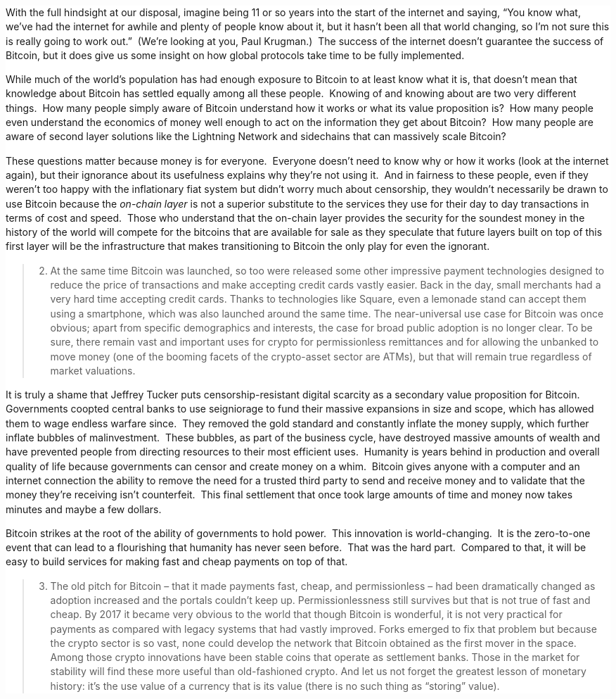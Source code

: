 With the full hindsight at our disposal, imagine being 11 or so years into the start of the internet and saying, “You know what, we’ve had the internet for awhile and plenty of people know about it, but it hasn’t been all that world changing, so I’m not sure this is really going to work out.”  (We’re looking at you, Paul Krugman.)  The success of the internet doesn’t guarantee the success of Bitcoin, but it does give us some insight on how global protocols take time to be fully implemented. 

While much of the world’s population has had enough exposure to Bitcoin to at least know what it is, that doesn’t mean that knowledge about Bitcoin has settled equally among all these people.  Knowing of and knowing about are two very different things.  How many people simply aware of Bitcoin understand how it works or what its value proposition is?  How many people even understand the economics of money well enough to act on the information they get about Bitcoin?  How many people are aware of second layer solutions like the Lightning Network and sidechains that can massively scale Bitcoin? 

These questions matter because money is for everyone.  Everyone doesn’t need to know why or how it works (look at the internet again), but their ignorance about its usefulness explains why they’re not using it.  And in fairness to these people, even if they weren’t too happy with the inflationary fiat system but didn’t worry much about censorship, they wouldn’t necessarily be drawn to use Bitcoin because the _on-chain layer_ is not a superior substitute to the services they use for their day to day transactions in terms of cost and speed.  Those who understand that the on-chain layer provides the security for the soundest money in the history of the world will compete for the bitcoins that are available for sale as they speculate that future layers built on top of this first layer will be the infrastructure that makes transitioning to Bitcoin the only play for even the ignorant. 

> 2. At the same time Bitcoin was launched, so too were released some other impressive payment technologies designed to reduce the price of transactions and make accepting credit cards vastly easier. Back in the day, small merchants had a very hard time accepting credit cards. Thanks to technologies like Square, even a lemonade stand can accept them using a smartphone, which was also launched around the same time. The near-universal use case for Bitcoin was once obvious; apart from specific demographics and interests, the case for broad public adoption is no longer clear. To be sure, there remain vast and important uses for crypto for permissionless remittances and for allowing the unbanked to move money (one of the booming facets of the crypto-asset sector are ATMs), but that will remain true regardless of market valuations.

It is truly a shame that Jeffrey Tucker puts censorship-resistant digital scarcity as a secondary value proposition for Bitcoin.  Governments coopted central banks to use seigniorage to fund their massive expansions in size and scope, which has allowed them to wage endless warfare since.  They removed the gold standard and constantly inflate the money supply, which further inflate bubbles of malinvestment.  These bubbles, as part of the business cycle, have destroyed massive amounts of wealth and have prevented people from directing resources to their most efficient uses.  Humanity is years behind in production and overall quality of life because governments can censor and create money on a whim.  Bitcoin gives anyone with a computer and an internet connection the ability to remove the need for a trusted third party to send and receive money and to validate that the money they’re receiving isn’t counterfeit.  This final settlement that once took large amounts of time and money now takes minutes and maybe a few dollars. 

Bitcoin strikes at the root of the ability of governments to hold power.  This innovation is world-changing.  It is the zero-to-one event that can lead to a flourishing that humanity has never seen before.  That was the hard part.  Compared to that, it will be easy to build services for making fast and cheap payments on top of that. 

> 3. The old pitch for Bitcoin – that it made payments fast, cheap, and permissionless – had been dramatically changed as adoption increased and the portals couldn’t keep up. Permissionlessness still survives but that is not true of fast and cheap. By 2017 it became very obvious to the world that though Bitcoin is wonderful, it is not very practical for payments as compared with legacy systems that had vastly improved. Forks emerged to fix that problem but because the crypto sector is so vast, none could develop the network that Bitcoin obtained as the first mover in the space. Among those crypto innovations have been stable coins that operate as settlement banks. Those in the market for stability will find these more useful than old-fashioned crypto. And let us not forget the greatest lesson of monetary history: it’s the use value of a currency that is its value (there is no such thing as “storing” value).
